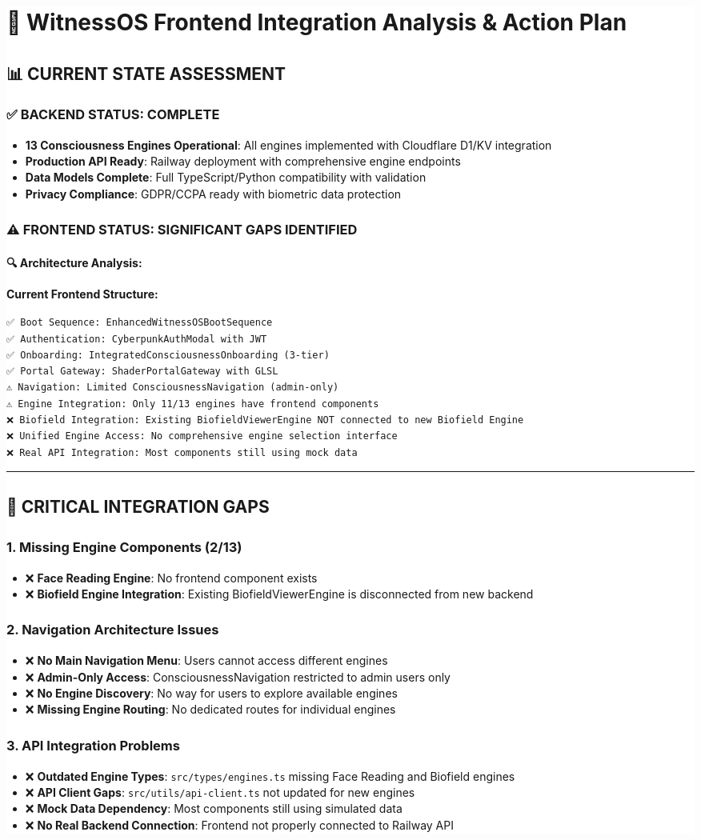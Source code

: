 # 🎯 **WitnessOS Frontend Integration Analysis & Action Plan**

## **📊 CURRENT STATE ASSESSMENT**

### **✅ BACKEND STATUS: COMPLETE**
- **13 Consciousness Engines Operational**: All engines implemented with Cloudflare D1/KV integration
- **Production API Ready**: Railway deployment with comprehensive engine endpoints
- **Data Models Complete**: Full TypeScript/Python compatibility with validation
- **Privacy Compliance**: GDPR/CCPA ready with biometric data protection

### **⚠️ FRONTEND STATUS: SIGNIFICANT GAPS IDENTIFIED**

#### **🔍 Architecture Analysis:**

**Current Frontend Structure:**
```
✅ Boot Sequence: EnhancedWitnessOSBootSequence
✅ Authentication: CyberpunkAuthModal with JWT
✅ Onboarding: IntegratedConsciousnessOnboarding (3-tier)
✅ Portal Gateway: ShaderPortalGateway with GLSL
⚠️ Navigation: Limited ConsciousnessNavigation (admin-only)
⚠️ Engine Integration: Only 11/13 engines have frontend components
❌ Biofield Integration: Existing BiofieldViewerEngine NOT connected to new Biofield Engine
❌ Unified Engine Access: No comprehensive engine selection interface
❌ Real API Integration: Most components still using mock data
```

---

## **🚨 CRITICAL INTEGRATION GAPS**

### **1. Missing Engine Components (2/13)**
- ❌ **Face Reading Engine**: No frontend component exists
- ❌ **Biofield Engine Integration**: Existing BiofieldViewerEngine is disconnected from new backend

### **2. Navigation Architecture Issues**
- ❌ **No Main Navigation Menu**: Users cannot access different engines
- ❌ **Admin-Only Access**: ConsciousnessNavigation restricted to admin users only
- ❌ **No Engine Discovery**: No way for users to explore available engines
- ❌ **Missing Engine Routing**: No dedicated routes for individual engines

### **3. API Integration Problems**
- ❌ **Outdated Engine Types**: `src/types/engines.ts` missing Face Reading and Biofield engines
- ❌ **API Client Gaps**: `src/utils/api-client.ts` not updated for new engines
- ❌ **Mock Data Dependency**: Most components still using simulated data
- ❌ **No Real Backend Connection**: Frontend not properly connected to Railway API
